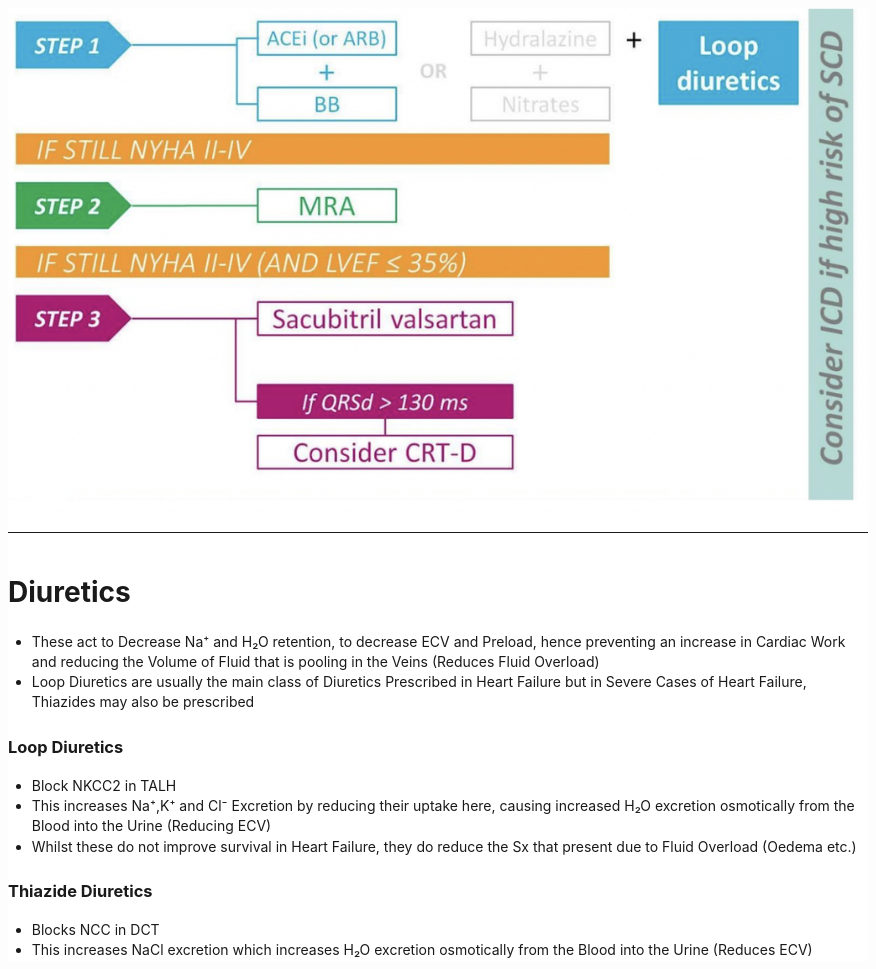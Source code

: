 ![Screenshot 2021-11-26 at 16.49.14.png](%5BUMP2010%5D%20Clinical%20Pharmacology%20of%20Congestive%20Hear%201d968a50df1a4493af129e6e8eb3efc3/Screenshot_2021-11-26_at_16.49.14.png)

---

# Diuretics

- These act to Decrease Na⁺ and H₂O retention, to decrease ECV and Preload, hence preventing an increase in Cardiac Work and reducing the Volume of Fluid that is pooling in the Veins (Reduces Fluid Overload)
- Loop Diuretics are usually the main class of Diuretics Prescribed in Heart Failure but in Severe Cases of Heart Failure, Thiazides may also be prescribed

### Loop Diuretics

- Block NKCC2 in TALH
- This increases Na⁺,K⁺ and Cl⁻ Excretion by reducing their uptake here, causing increased H₂O excretion osmotically from the Blood into the Urine (Reducing ECV)
- Whilst these do not improve survival in Heart Failure, they do reduce the Sx that present due to Fluid Overload (Oedema etc.)

### Thiazide Diuretics

- Blocks NCC in DCT
- This increases NaCl excretion which increases H₂O excretion osmotically from the Blood into the Urine (Reduces ECV)
